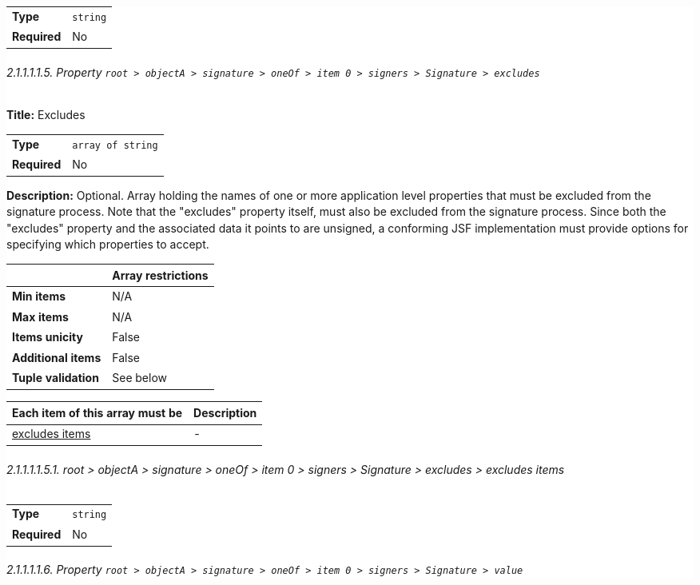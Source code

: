 |              |          |
| ------------ | -------- |
| **Type**     | `string` |
| **Required** | No       |

###### <a name="objectA_signature_oneOf_i0_signers_items_excludes"></a>2.1.1.1.1.5. Property `root > objectA > signature > oneOf > item 0 > signers > Signature > excludes`

**Title:** Excludes

|              |                   |
| ------------ | ----------------- |
| **Type**     | `array of string` |
| **Required** | No                |

**Description:** Optional. Array holding the names of one or more application level properties that must be excluded from the signature process. Note that the "excludes" property itself, must also be excluded from the signature process. Since both the "excludes" property and the associated data it points to are unsigned, a conforming JSF implementation must provide options for specifying which properties to accept.

|                      | Array restrictions |
| -------------------- | ------------------ |
| **Min items**        | N/A                |
| **Max items**        | N/A                |
| **Items unicity**    | False              |
| **Additional items** | False              |
| **Tuple validation** | See below          |

| Each item of this array must be                                            | Description |
| -------------------------------------------------------------------------- | ----------- |
| [excludes items](#objectA_signature_oneOf_i0_signers_items_excludes_items) | -           |

###### <a name="objectA_signature_oneOf_i0_signers_items_excludes_items"></a>2.1.1.1.1.5.1. root > objectA > signature > oneOf > item 0 > signers > Signature > excludes > excludes items

|              |          |
| ------------ | -------- |
| **Type**     | `string` |
| **Required** | No       |

###### <a name="objectA_signature_oneOf_i0_signers_items_value"></a>2.1.1.1.1.6. Property `root > objectA > signature > oneOf > item 0 > signers > Signature > value`
